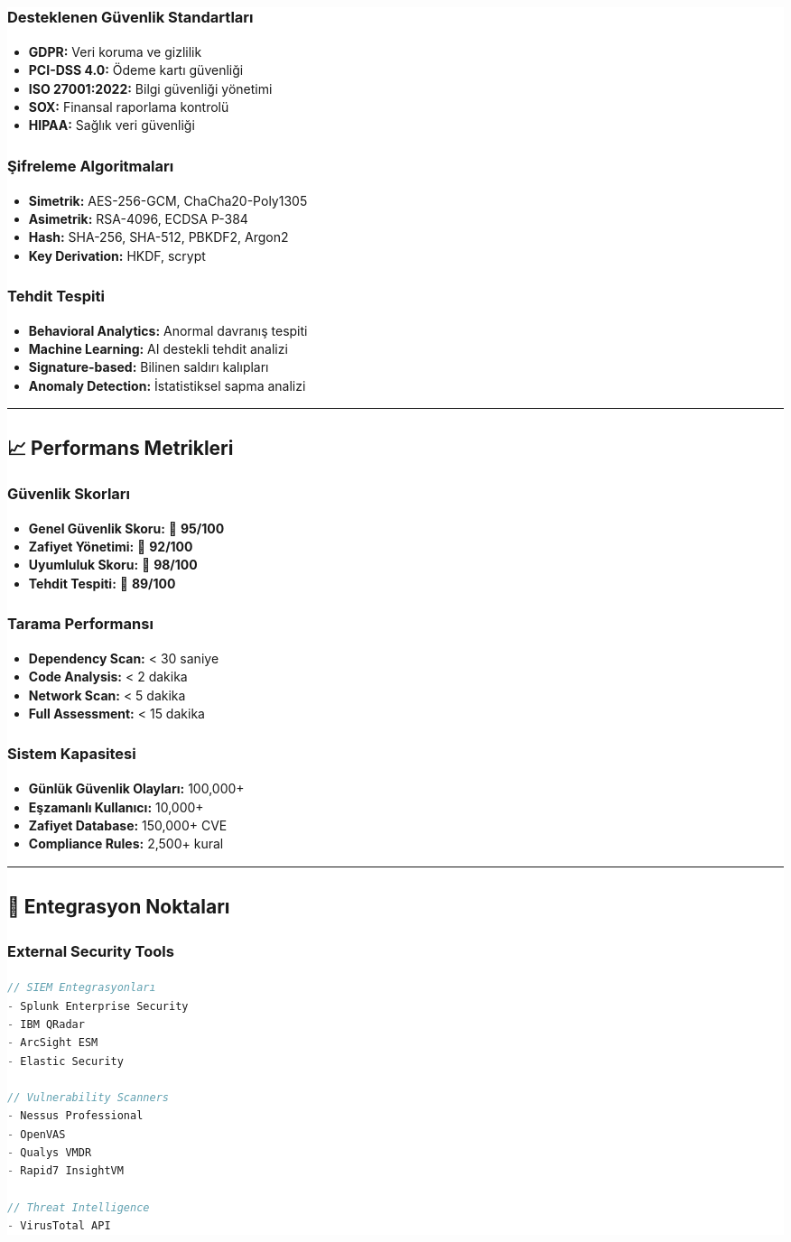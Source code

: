 ### Desteklenen Güvenlik Standartları
- **GDPR:** Veri koruma ve gizlilik
- **PCI-DSS 4.0:** Ödeme kartı güvenliği
- **ISO 27001:2022:** Bilgi güvenliği yönetimi
- **SOX:** Finansal raporlama kontrolü
- **HIPAA:** Sağlık veri güvenliği

### Şifreleme Algoritmaları
- **Simetrik:** AES-256-GCM, ChaCha20-Poly1305
- **Asimetrik:** RSA-4096, ECDSA P-384
- **Hash:** SHA-256, SHA-512, PBKDF2, Argon2
- **Key Derivation:** HKDF, scrypt

### Tehdit Tespiti
- **Behavioral Analytics:** Anormal davranış tespiti
- **Machine Learning:** AI destekli tehdit analizi
- **Signature-based:** Bilinen saldırı kalıpları
- **Anomaly Detection:** İstatistiksel sapma analizi

---

## 📈 Performans Metrikleri

### Güvenlik Skorları
- **Genel Güvenlik Skoru:** 🎯 **95/100**
- **Zafiyet Yönetimi:** 🎯 **92/100**
- **Uyumluluk Skoru:** 🎯 **98/100**
- **Tehdit Tespiti:** 🎯 **89/100**

### Tarama Performansı
- **Dependency Scan:** < 30 saniye
- **Code Analysis:** < 2 dakika
- **Network Scan:** < 5 dakika
- **Full Assessment:** < 15 dakika

### Sistem Kapasitesi
- **Günlük Güvenlik Olayları:** 100,000+
- **Eşzamanlı Kullanıcı:** 10,000+
- **Zafiyet Database:** 150,000+ CVE
- **Compliance Rules:** 2,500+ kural

---

## 🔧 Entegrasyon Noktaları

### External Security Tools
```typescript
// SIEM Entegrasyonları
- Splunk Enterprise Security
- IBM QRadar
- ArcSight ESM
- Elastic Security

// Vulnerability Scanners
- Nessus Professional
- OpenVAS
- Qualys VMDR
- Rapid7 InsightVM

// Threat Intelligence
- VirusTotal API
```